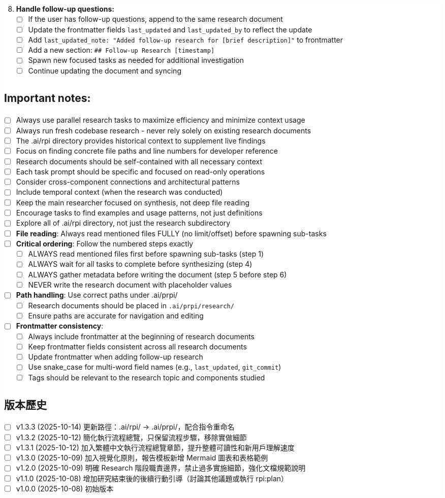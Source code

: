 8. **Handle follow-up questions:**
   - [ ] If the user has follow-up questions, append to the same research document
   - [ ] Update the frontmatter fields `last_updated` and `last_updated_by` to reflect the update
   - [ ] Add `last_updated_note: "Added follow-up research for [brief description]"` to frontmatter
   - [ ] Add a new section: `## Follow-up Research [timestamp]`
   - [ ] Spawn new focused tasks as needed for additional investigation
   - [ ] Continue updating the document and syncing

## Important notes:

- [ ] Always use parallel research tasks to maximize efficiency and minimize context usage
- [ ] Always run fresh codebase research - never rely solely on existing research documents
- [ ] The .ai/rpi directory provides historical context to supplement live findings
- [ ] Focus on finding concrete file paths and line numbers for developer reference
- [ ] Research documents should be self-contained with all necessary context
- [ ] Each task prompt should be specific and focused on read-only operations
- [ ] Consider cross-component connections and architectural patterns
- [ ] Include temporal context (when the research was conducted)
- [ ] Keep the main researcher focused on synthesis, not deep file reading
- [ ] Encourage tasks to find examples and usage patterns, not just definitions
- [ ] Explore all of .ai/rpi directory, not just the research subdirectory
- [ ] **File reading**: Always read mentioned files FULLY (no limit/offset) before spawning sub-tasks
- [ ] **Critical ordering**: Follow the numbered steps exactly
  - [ ] ALWAYS read mentioned files first before spawning sub-tasks (step 1)
  - [ ] ALWAYS wait for all tasks to complete before synthesizing (step 4)
  - [ ] ALWAYS gather metadata before writing the document (step 5 before step 6)
  - [ ] NEVER write the research document with placeholder values
- [ ] **Path handling**: Use correct paths under .ai/prpi/
  - [ ] Research documents should be placed in `.ai/prpi/research/`
  - [ ] Ensure paths are accurate for navigation and editing
- [ ] **Frontmatter consistency**:
  - [ ] Always include frontmatter at the beginning of research documents
  - [ ] Keep frontmatter fields consistent across all research documents
  - [ ] Update frontmatter when adding follow-up research
  - [ ] Use snake_case for multi-word field names (e.g., `last_updated`, `git_commit`)
  - [ ] Tags should be relevant to the research topic and components studied

## 版本歷史

- [ ] v1.3.3 (2025-10-14) 更新路徑：.ai/rpi/ → .ai/prpi/，配合指令重命名
- [ ] v1.3.2 (2025-10-12) 簡化執行流程總覽，只保留流程步驟，移除實做細節
- [ ] v1.3.1 (2025-10-12) 加入繁體中文執行流程總覽章節，提升整體可讀性和新用戶理解速度
- [ ] v1.3.0 (2025-10-09) 加入視覺化原則，報告模板新增 Mermaid 圖表和表格範例
- [ ] v1.2.0 (2025-10-09) 明確 Research 階段職責邊界，禁止過多實施細節，強化文檔規範說明
- [ ] v1.1.0 (2025-10-08) 增加研究結束後的後續行動引導（討論其他議題或執行 rpi:plan）
- [ ] v1.0.0 (2025-10-08) 初始版本
